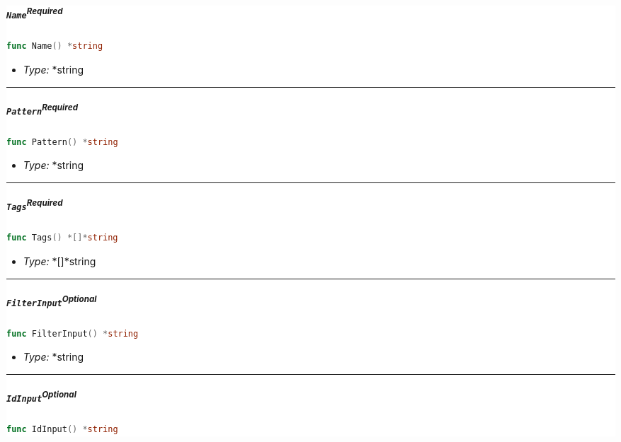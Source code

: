 ##### `Name`<sup>Required</sup> <a name="Name" id="@cdktf/provider-datadog.dataDatadogSensitiveDataScannerStandardPattern.DataDatadogSensitiveDataScannerStandardPattern.property.name"></a>

```go
func Name() *string
```

- *Type:* *string

---

##### `Pattern`<sup>Required</sup> <a name="Pattern" id="@cdktf/provider-datadog.dataDatadogSensitiveDataScannerStandardPattern.DataDatadogSensitiveDataScannerStandardPattern.property.pattern"></a>

```go
func Pattern() *string
```

- *Type:* *string

---

##### `Tags`<sup>Required</sup> <a name="Tags" id="@cdktf/provider-datadog.dataDatadogSensitiveDataScannerStandardPattern.DataDatadogSensitiveDataScannerStandardPattern.property.tags"></a>

```go
func Tags() *[]*string
```

- *Type:* *[]*string

---

##### `FilterInput`<sup>Optional</sup> <a name="FilterInput" id="@cdktf/provider-datadog.dataDatadogSensitiveDataScannerStandardPattern.DataDatadogSensitiveDataScannerStandardPattern.property.filterInput"></a>

```go
func FilterInput() *string
```

- *Type:* *string

---

##### `IdInput`<sup>Optional</sup> <a name="IdInput" id="@cdktf/provider-datadog.dataDatadogSensitiveDataScannerStandardPattern.DataDatadogSensitiveDataScannerStandardPattern.property.idInput"></a>

```go
func IdInput() *string
```
